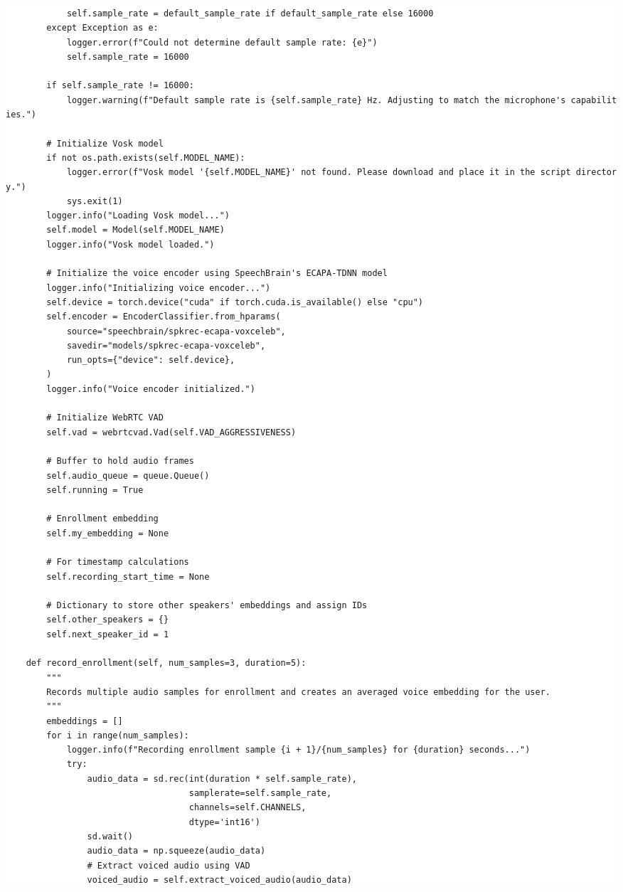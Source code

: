 ```
            self.sample_rate = default_sample_rate if default_sample_rate else 16000  
        except Exception as e:  
            logger.error(f"Could not determine default sample rate: {e}")  
            self.sample_rate = 16000  
  
        if self.sample_rate != 16000:  
            logger.warning(f"Default sample rate is {self.sample_rate} Hz. Adjusting to match the microphone's capabilities.")  
  
        # Initialize Vosk model  
        if not os.path.exists(self.MODEL_NAME):  
            logger.error(f"Vosk model '{self.MODEL_NAME}' not found. Please download and place it in the script directory.")  
            sys.exit(1)  
        logger.info("Loading Vosk model...")  
        self.model = Model(self.MODEL_NAME)  
        logger.info("Vosk model loaded.")  
  
        # Initialize the voice encoder using SpeechBrain's ECAPA-TDNN model  
        logger.info("Initializing voice encoder...")  
        self.device = torch.device("cuda" if torch.cuda.is_available() else "cpu")  
        self.encoder = EncoderClassifier.from_hparams(  
            source="speechbrain/spkrec-ecapa-voxceleb",  
            savedir="models/spkrec-ecapa-voxceleb",  
            run_opts={"device": self.device},  
        )  
        logger.info("Voice encoder initialized.")  
  
        # Initialize WebRTC VAD  
        self.vad = webrtcvad.Vad(self.VAD_AGGRESSIVENESS)  
  
        # Buffer to hold audio frames  
        self.audio_queue = queue.Queue()  
        self.running = True  
  
        # Enrollment embedding  
        self.my_embedding = None  
  
        # For timestamp calculations  
        self.recording_start_time = None  
  
        # Dictionary to store other speakers' embeddings and assign IDs  
        self.other_speakers = {}  
        self.next_speaker_id = 1  
  
    def record_enrollment(self, num_samples=3, duration=5):  
        """  
        Records multiple audio samples for enrollment and creates an averaged voice embedding for the user.  
        """  
        embeddings = []  
        for i in range(num_samples):  
            logger.info(f"Recording enrollment sample {i + 1}/{num_samples} for {duration} seconds...")  
            try:  
                audio_data = sd.rec(int(duration * self.sample_rate),  
                                    samplerate=self.sample_rate,  
                                    channels=self.CHANNELS,  
                                    dtype='int16')  
                sd.wait()  
                audio_data = np.squeeze(audio_data)  
                # Extract voiced audio using VAD  
                voiced_audio = self.extract_voiced_audio(audio_data)  
```